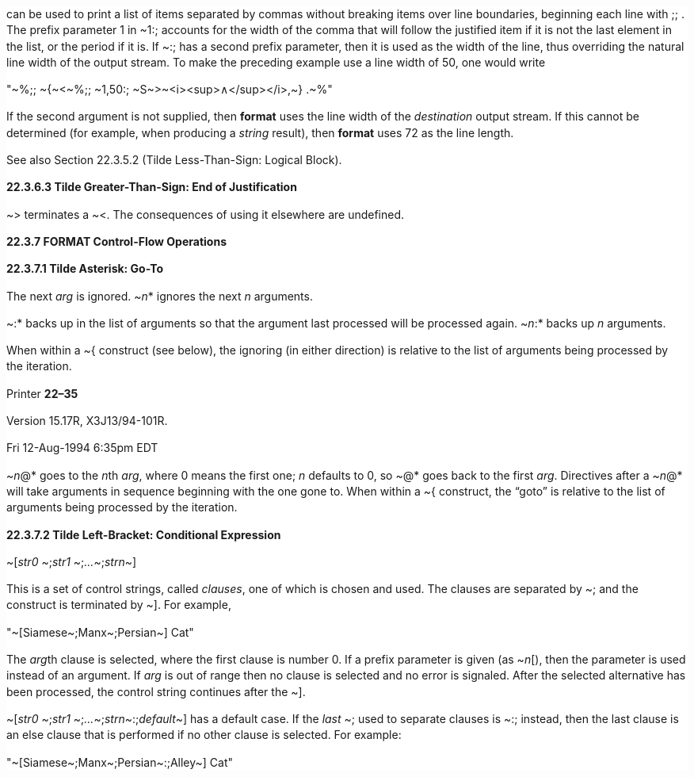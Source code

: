 can be used to print a list of items separated by commas without breaking items over line boundaries, beginning each line with ;; . The prefix parameter 1 in ~1:; accounts for the width of the comma that will follow the justified item if it is not the last element in the list, or the period if it is. If ~:; has a second prefix parameter, then it is used as the width of the line, thus overriding the natural line width of the output stream. To make the preceding example use a line width of 50, one would write 

"~%;; ~\{~\<~%;; ~1,50:; ~S~\>~\<i\>\<sup\>∧\</sup\>\</i\>,~\} .~%" 

If the second argument is not supplied, then **format** uses the line width of the *destination* output stream. If this cannot be determined (for example, when producing a *string* result), then **format** uses 72 as the line length. 

See also Section 22.3.5.2 (Tilde Less-Than-Sign: Logical Block). 

**22.3.6.3 Tilde Greater-Than-Sign: End of Justification** 

~\> terminates a ~\<. The consequences of using it elsewhere are undefined. 

**22.3.7 FORMAT Control-Flow Operations** 

**22.3.7.1 Tilde Asterisk: Go-To** 

The next *arg* is ignored. ~*n*\* ignores the next *n* arguments. 

~:\* backs up in the list of arguments so that the argument last processed will be processed again. ~*n*:\* backs up *n* arguments. 

When within a ~\{ construct (see below), the ignoring (in either direction) is relative to the list of arguments being processed by the iteration. 

Printer **22–35**

Version 15.17R, X3J13/94-101R. 

Fri 12-Aug-1994 6:35pm EDT 

~*n*@\* goes to the *n*th *arg*, where 0 means the first one; *n* defaults to 0, so ~@\* goes back to the first *arg*. Directives after a ~*n*@\* will take arguments in sequence beginning with the one gone to. When within a ~\{ construct, the “goto” is relative to the list of arguments being processed by the iteration. 

**22.3.7.2 Tilde Left-Bracket: Conditional Expression** 

~[*str0* ~;*str1* ~;*...*~;*strn*~] 

This is a set of control strings, called *clauses*, one of which is chosen and used. The clauses are separated by ~; and the construct is terminated by ~]. For example, 

"~[Siamese~;Manx~;Persian~] Cat" 

The *arg*th clause is selected, where the first clause is number 0. If a prefix parameter is given (as ~*n*[), then the parameter is used instead of an argument. If *arg* is out of range then no clause is selected and no error is signaled. After the selected alternative has been processed, the control string continues after the ~]. 

~[*str0* ~;*str1* ~;*...*~;*strn*~:;*default*~] has a default case. If the *last* ~; used to separate clauses is ~:; instead, then the last clause is an else clause that is performed if no other clause is selected. For example: 

"~[Siamese~;Manx~;Persian~:;Alley~] Cat" 

